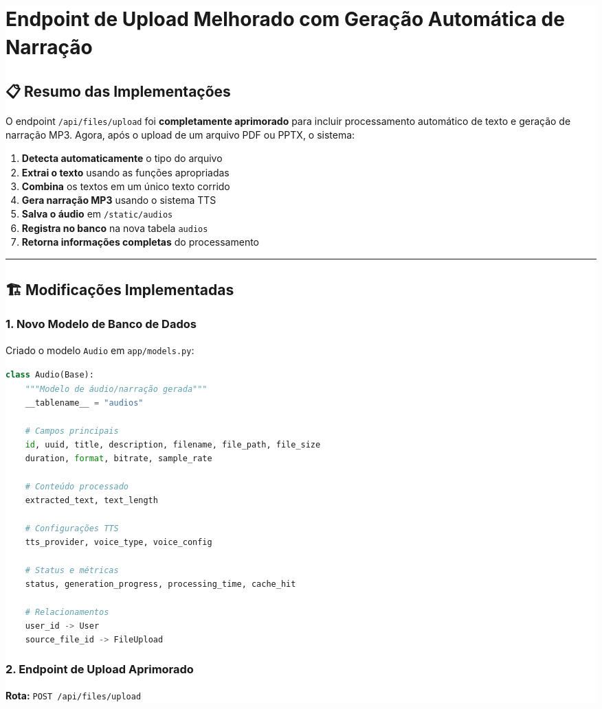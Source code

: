 # Endpoint de Upload Melhorado com Geração Automática de Narração

## 📋 Resumo das Implementações

O endpoint `/api/files/upload` foi **completamente aprimorado** para incluir processamento automático de texto e geração de narração MP3. Agora, após o upload de um arquivo PDF ou PPTX, o sistema:

1. **Detecta automaticamente** o tipo do arquivo
2. **Extrai o texto** usando as funções apropriadas
3. **Combina** os textos em um único texto corrido
4. **Gera narração MP3** usando o sistema TTS
5. **Salva o áudio** em `/static/audios`
6. **Registra no banco** na nova tabela `audios`
7. **Retorna informações completas** do processamento

---

## 🏗️ Modificações Implementadas

### 1. **Novo Modelo de Banco de Dados**

Criado o modelo `Audio` em `app/models.py`:

```python
class Audio(Base):
    """Modelo de áudio/narração gerada"""
    __tablename__ = "audios"
    
    # Campos principais
    id, uuid, title, description, filename, file_path, file_size
    duration, format, bitrate, sample_rate
    
    # Conteúdo processado
    extracted_text, text_length
    
    # Configurações TTS
    tts_provider, voice_type, voice_config
    
    # Status e métricas
    status, generation_progress, processing_time, cache_hit
    
    # Relacionamentos
    user_id -> User
    source_file_id -> FileUpload
```

### 2. **Endpoint de Upload Aprimorado**

**Rota:** `POST /api/files/upload`
